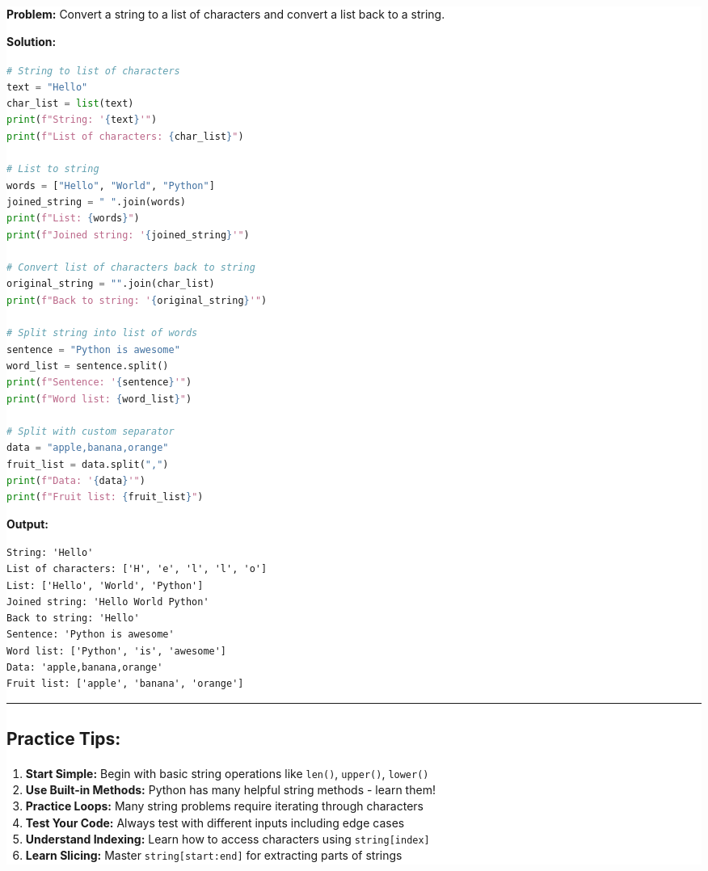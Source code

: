 **Problem:** Convert a string to a list of characters and convert a list back to a string.

**Solution:**
```python
# String to list of characters
text = "Hello"
char_list = list(text)
print(f"String: '{text}'")
print(f"List of characters: {char_list}")

# List to string
words = ["Hello", "World", "Python"]
joined_string = " ".join(words)
print(f"List: {words}")
print(f"Joined string: '{joined_string}'")

# Convert list of characters back to string
original_string = "".join(char_list)
print(f"Back to string: '{original_string}'")

# Split string into list of words
sentence = "Python is awesome"
word_list = sentence.split()
print(f"Sentence: '{sentence}'")
print(f"Word list: {word_list}")

# Split with custom separator
data = "apple,banana,orange"
fruit_list = data.split(",")
print(f"Data: '{data}'")
print(f"Fruit list: {fruit_list}")
```

**Output:**
```
String: 'Hello'
List of characters: ['H', 'e', 'l', 'l', 'o']
List: ['Hello', 'World', 'Python']
Joined string: 'Hello World Python'
Back to string: 'Hello'
Sentence: 'Python is awesome'
Word list: ['Python', 'is', 'awesome']
Data: 'apple,banana,orange'
Fruit list: ['apple', 'banana', 'orange']
```

---

## Practice Tips:

1. **Start Simple:** Begin with basic string operations like `len()`, `upper()`, `lower()`
2. **Use Built-in Methods:** Python has many helpful string methods - learn them!
3. **Practice Loops:** Many string problems require iterating through characters
4. **Test Your Code:** Always test with different inputs including edge cases
5. **Understand Indexing:** Learn how to access characters using `string[index]`
6. **Learn Slicing:** Master `string[start:end]` for extracting parts of strings
